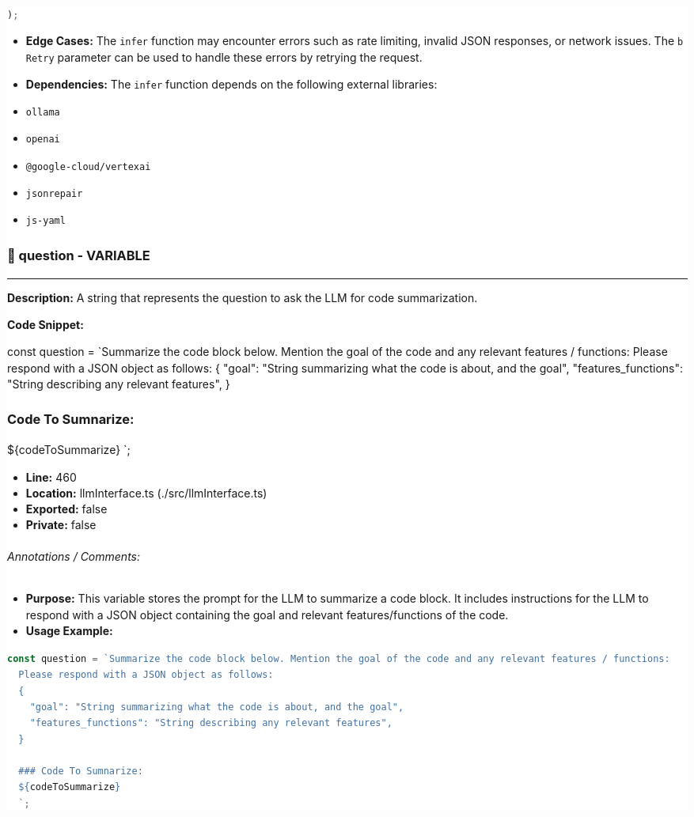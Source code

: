 ```typescript
);
```

- **Edge Cases:** The `infer` function may encounter errors such as rate limiting, invalid JSON responses, or network issues. The `bRetry` parameter can be used to handle these errors by retrying the request.
- **Dependencies:** The `infer` function depends on the following external libraries:

- `ollama`
- `openai`
- `@google-cloud/vertexai`
- `jsonrepair`
- `js-yaml`

### 🧮 question - VARIABLE
------------------------------------------------------------
**Description:** A string that represents the question to ask the LLM for code summarization.

**Code Snippet:**

const question = `Summarize the code block below. Mention the goal of the code and any relevant features / functions: 
  Please respond with a JSON object as follows:
  {
    "goal": "String summarizing what the code is about, and the goal",
    "features_functions": "String describing any relevant features",
  }

  ### Code To Sumnarize:
  ${codeToSummarize}
  `;

- **Line:** 460
- **Location:** llmInterface.ts (./src/llmInterface.ts)
- **Exported:** false
- **Private:** false
###### Annotations / Comments:
- **Purpose:** This variable stores the prompt for the LLM to summarize a code block. It includes instructions for the LLM to respond with a JSON object containing the goal and relevant features/functions of the code.
- **Usage Example:** 


```typescript
const question = `Summarize the code block below. Mention the goal of the code and any relevant features / functions: 
  Please respond with a JSON object as follows:
  {
    "goal": "String summarizing what the code is about, and the goal",
    "features_functions": "String describing any relevant features",
  }

  ### Code To Sumnarize:
  ${codeToSummarize}
  `;
```
